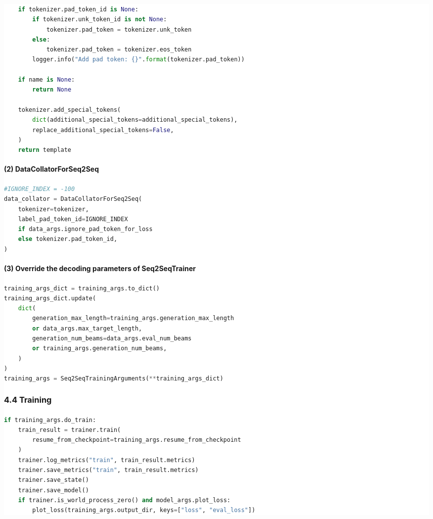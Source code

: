 ```python
    if tokenizer.pad_token_id is None:
        if tokenizer.unk_token_id is not None:
            tokenizer.pad_token = tokenizer.unk_token
        else:
            tokenizer.pad_token = tokenizer.eos_token
        logger.info("Add pad token: {}".format(tokenizer.pad_token))

    if name is None:
        return None

    tokenizer.add_special_tokens(
        dict(additional_special_tokens=additional_special_tokens),
        replace_additional_special_tokens=False,
    )
    return template
```

#### (2) DataCollatorForSeq2Seq

```python
#IGNORE_INDEX = -100
data_collator = DataCollatorForSeq2Seq(
    tokenizer=tokenizer,
    label_pad_token_id=IGNORE_INDEX
    if data_args.ignore_pad_token_for_loss
    else tokenizer.pad_token_id,
)
```



#### (3) Override the decoding parameters of Seq2SeqTrainer

```python
training_args_dict = training_args.to_dict()
training_args_dict.update(
    dict(
        generation_max_length=training_args.generation_max_length
        or data_args.max_target_length,
        generation_num_beams=data_args.eval_num_beams
        or training_args.generation_num_beams,
    )
)
training_args = Seq2SeqTrainingArguments(**training_args_dict)
```



### 4.4 Training

```python
if training_args.do_train:
    train_result = trainer.train(
        resume_from_checkpoint=training_args.resume_from_checkpoint
    )
    trainer.log_metrics("train", train_result.metrics)
    trainer.save_metrics("train", train_result.metrics)
    trainer.save_state()
    trainer.save_model()
    if trainer.is_world_process_zero() and model_args.plot_loss:
        plot_loss(training_args.output_dir, keys=["loss", "eval_loss"])
```
